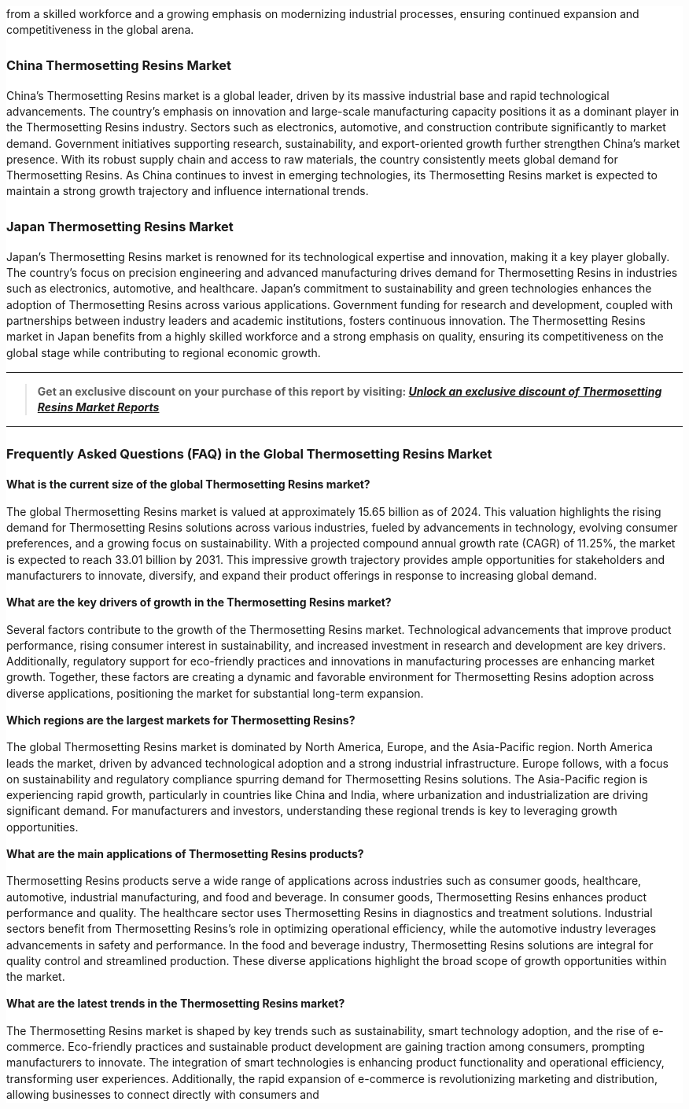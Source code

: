 from a skilled workforce and a growing emphasis on modernizing industrial processes, ensuring continued expansion and competitiveness in the global arena.</p><h3>China Thermosetting Resins Market</h3><p>China&rsquo;s Thermosetting Resins market is a global leader, driven by its massive industrial base and rapid technological advancements. The country&rsquo;s emphasis on innovation and large-scale manufacturing capacity positions it as a dominant player in the Thermosetting Resins industry. Sectors such as electronics, automotive, and construction contribute significantly to market demand. Government initiatives supporting research, sustainability, and export-oriented growth further strengthen China&rsquo;s market presence. With its robust supply chain and access to raw materials, the country consistently meets global demand for Thermosetting Resins. As China continues to invest in emerging technologies, its Thermosetting Resins market is expected to maintain a strong growth trajectory and influence international trends.</p><h3>Japan Thermosetting Resins Market</h3><p>Japan&rsquo;s Thermosetting Resins market is renowned for its technological expertise and innovation, making it a key player globally. The country&rsquo;s focus on precision engineering and advanced manufacturing drives demand for Thermosetting Resins in industries such as electronics, automotive, and healthcare. Japan&rsquo;s commitment to sustainability and green technologies enhances the adoption of Thermosetting Resins across various applications. Government funding for research and development, coupled with partnerships between industry leaders and academic institutions, fosters continuous innovation. The Thermosetting Resins market in Japan benefits from a highly skilled workforce and a strong emphasis on quality, ensuring its competitiveness on the global stage while contributing to regional economic growth.</p><hr /><blockquote><p><strong>Get an exclusive discount on your purchase of this report by visiting: <em><a href="://marketresearchpulse.com/ask-for-discount/53455?utm_source=Github&amp;utm_medium=022">Unlock an exclusive discount of Thermosetting Resins Market Reports</a></em>&nbsp;</strong></p></blockquote><hr /><h3>Frequently Asked Questions (FAQ) in the Global Thermosetting Resins Market</h3><p><strong>What is the current size of the global Thermosetting Resins market?</strong></p><p>The global Thermosetting Resins market is valued at approximately 15.65 billion as of 2024. This valuation highlights the rising demand for Thermosetting Resins solutions across various industries, fueled by advancements in technology, evolving consumer preferences, and a growing focus on sustainability. With a projected compound annual growth rate (CAGR) of 11.25%, the market is expected to reach 33.01 billion by 2031. This impressive growth trajectory provides ample opportunities for stakeholders and manufacturers to innovate, diversify, and expand their product offerings in response to increasing global demand.</p><p><strong>What are the key drivers of growth in the Thermosetting Resins market?</strong></p><p>Several factors contribute to the growth of the Thermosetting Resins market. Technological advancements that improve product performance, rising consumer interest in sustainability, and increased investment in research and development are key drivers. Additionally, regulatory support for eco-friendly practices and innovations in manufacturing processes are enhancing market growth. Together, these factors are creating a dynamic and favorable environment for Thermosetting Resins adoption across diverse applications, positioning the market for substantial long-term expansion.</p><p><strong>Which regions are the largest markets for Thermosetting Resins?</strong></p><p>The global Thermosetting Resins market is dominated by North America, Europe, and the Asia-Pacific region. North America leads the market, driven by advanced technological adoption and a strong industrial infrastructure. Europe follows, with a focus on sustainability and regulatory compliance spurring demand for Thermosetting Resins solutions. The Asia-Pacific region is experiencing rapid growth, particularly in countries like China and India, where urbanization and industrialization are driving significant demand. For manufacturers and investors, understanding these regional trends is key to leveraging growth opportunities.</p><p><strong>What are the main applications of Thermosetting Resins products?</strong></p><p>Thermosetting Resins products serve a wide range of applications across industries such as consumer goods, healthcare, automotive, industrial manufacturing, and food and beverage. In consumer goods, Thermosetting Resins enhances product performance and quality. The healthcare sector uses Thermosetting Resins in diagnostics and treatment solutions. Industrial sectors benefit from Thermosetting Resins&rsquo;s role in optimizing operational efficiency, while the automotive industry leverages advancements in safety and performance. In the food and beverage industry, Thermosetting Resins solutions are integral for quality control and streamlined production. These diverse applications highlight the broad scope of growth opportunities within the market.</p><p><strong>What are the latest trends in the Thermosetting Resins market?</strong></p><p>The Thermosetting Resins market is shaped by key trends such as sustainability, smart technology adoption, and the rise of e-commerce. Eco-friendly practices and sustainable product development are gaining traction among consumers, prompting manufacturers to innovate. The integration of smart technologies is enhancing product functionality and operational efficiency, transforming user experiences. Additionally, the rapid expansion of e-commerce is revolutionizing marketing and distribution, allowing businesses to connect directly with consumers and